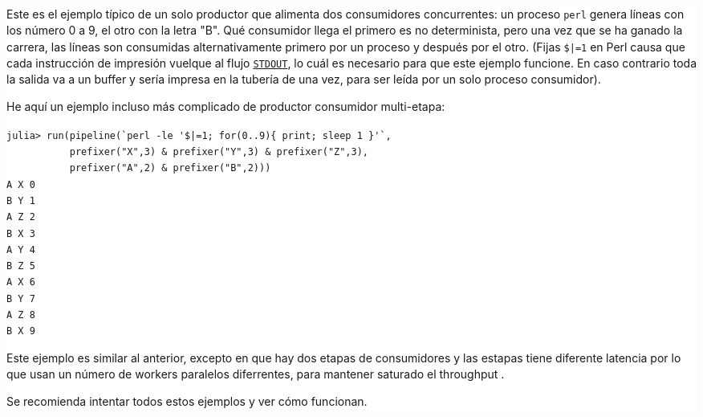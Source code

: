 Este es el ejemplo típico de un solo productor que alimenta dos consumidores concurrentes: un proceso `perl` genera líneas con los número 0 a 9, el otro con la letra "B". Qué consumidor llega el primero es no determinista, pero una vez que se ha ganado la carrera, las líneas son consumidas alternativamente primero por un proceso y después por el otro. (Fijas `$|=1` en Perl causa que cada instrucción de impresión vuelque al flujo [`STDOUT`](@ref), lo cuál es necesario para que este ejemplo funcione. En caso contrario toda la salida va a un buffer y sería impresa en la tubería de una vez, para ser leída por un solo proceso consumidor).

He aquí un ejemplo incluso más complicado de productor consumidor multi-etapa:

```julia-repl
julia> run(pipeline(`perl -le '$|=1; for(0..9){ print; sleep 1 }'`,
           prefixer("X",3) & prefixer("Y",3) & prefixer("Z",3),
           prefixer("A",2) & prefixer("B",2)))
A X 0
B Y 1
A Z 2
B X 3
A Y 4
B Z 5
A X 6
B Y 7
A Z 8
B X 9
```

Este ejemplo es similar al anterior, excepto en que hay dos etapas de consumidores y las estapas tiene diferente latencia por lo que usan un número de workers paralelos diferrentes, para mantener saturado el throughput .

Se recomienda intentar todos estos ejemplos y ver cómo funcionan.
